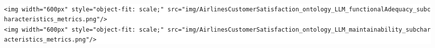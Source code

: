 	<img width="600px" style="object-fit: scale;" src="img/AirlinesCustomerSatisfaction_ontology_LLM_functionalAdequacy_subcharacteristics_metrics.png"/>
	<img width="600px" style="object-fit: scale;" src="img/AirlinesCustomerSatisfaction_ontology_LLM_maintainability_subcharacteristics_metrics.png"/>